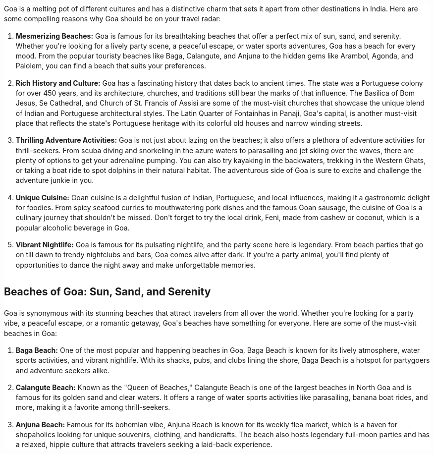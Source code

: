 Goa is a melting pot of different cultures and has a distinctive charm that sets it apart from other destinations in India. Here are some compelling reasons why Goa should be on your travel radar:

1.  **Mesmerizing Beaches:** Goa is famous for its breathtaking beaches that offer a perfect mix of sun, sand, and serenity. Whether you're looking for a lively party scene, a peaceful escape, or water sports adventures, Goa has a beach for every mood. From the popular touristy beaches like Baga, Calangute, and Anjuna to the hidden gems like Arambol, Agonda, and Palolem, you can find a beach that suits your preferences.
    
2.  **Rich History and Culture:** Goa has a fascinating history that dates back to ancient times. The state was a Portuguese colony for over 450 years, and its architecture, churches, and traditions still bear the marks of that influence. The Basilica of Bom Jesus, Se Cathedral, and Church of St. Francis of Assisi are some of the must-visit churches that showcase the unique blend of Indian and Portuguese architectural styles. The Latin Quarter of Fontainhas in Panaji, Goa's capital, is another must-visit place that reflects the state's Portuguese heritage with its colorful old houses and narrow winding streets.
    
3.  **Thrilling Adventure Activities:** Goa is not just about lazing on the beaches; it also offers a plethora of adventure activities for thrill-seekers. From scuba diving and snorkeling in the azure waters to parasailing and jet skiing over the waves, there are plenty of options to get your adrenaline pumping. You can also try kayaking in the backwaters, trekking in the Western Ghats, or taking a boat ride to spot dolphins in their natural habitat. The adventurous side of Goa is sure to excite and challenge the adventure junkie in you.

4.  **Unique Cuisine:** Goan cuisine is a delightful fusion of Indian, Portuguese, and local influences, making it a gastronomic delight for foodies. From spicy seafood curries to mouthwatering pork dishes and the famous Goan sausage, the cuisine of Goa is a culinary journey that shouldn't be missed. Don't forget to try the local drink, Feni, made from cashew or coconut, which is a popular alcoholic beverage in Goa.
    
5.  **Vibrant Nightlife:** Goa is famous for its pulsating nightlife, and the party scene here is legendary. From beach parties that go on till dawn to trendy nightclubs and bars, Goa comes alive after dark. If you're a party animal, you'll find plenty of opportunities to dance the night away and make unforgettable memories.
    

## Beaches of Goa: Sun, Sand, and Serenity

Goa is synonymous with its stunning beaches that attract travelers from all over the world. Whether you're looking for a party vibe, a peaceful escape, or a romantic getaway, Goa's beaches have something for everyone. Here are some of the must-visit beaches in Goa:

1.  **Baga Beach:** One of the most popular and happening beaches in Goa, Baga Beach is known for its lively atmosphere, water sports activities, and vibrant nightlife. With its shacks, pubs, and clubs lining the shore, Baga Beach is a hotspot for partygoers and adventure seekers alike.
    
2.  **Calangute Beach:** Known as the "Queen of Beaches," Calangute Beach is one of the largest beaches in North Goa and is famous for its golden sand and clear waters. It offers a range of water sports activities like parasailing, banana boat rides, and more, making it a favorite among thrill-seekers.
    
3.  **Anjuna Beach:** Famous for its bohemian vibe, Anjuna Beach is known for its weekly flea market, which is a haven for shopaholics looking for unique souvenirs, clothing, and handicrafts. The beach also hosts legendary full-moon parties and has a relaxed, hippie culture that attracts travelers seeking a laid-back experience.
    